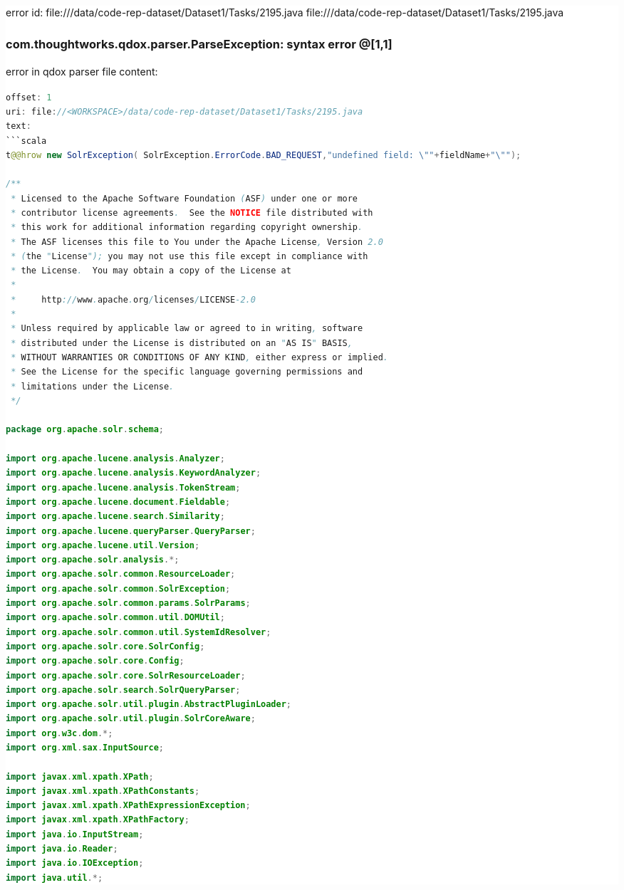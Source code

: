 error id: file://<WORKSPACE>/data/code-rep-dataset/Dataset1/Tasks/2195.java
file://<WORKSPACE>/data/code-rep-dataset/Dataset1/Tasks/2195.java
### com.thoughtworks.qdox.parser.ParseException: syntax error @[1,1]

error in qdox parser
file content:
```java
offset: 1
uri: file://<WORKSPACE>/data/code-rep-dataset/Dataset1/Tasks/2195.java
text:
```scala
t@@hrow new SolrException( SolrException.ErrorCode.BAD_REQUEST,"undefined field: \""+fieldName+"\"");

/**
 * Licensed to the Apache Software Foundation (ASF) under one or more
 * contributor license agreements.  See the NOTICE file distributed with
 * this work for additional information regarding copyright ownership.
 * The ASF licenses this file to You under the Apache License, Version 2.0
 * (the "License"); you may not use this file except in compliance with
 * the License.  You may obtain a copy of the License at
 *
 *     http://www.apache.org/licenses/LICENSE-2.0
 *
 * Unless required by applicable law or agreed to in writing, software
 * distributed under the License is distributed on an "AS IS" BASIS,
 * WITHOUT WARRANTIES OR CONDITIONS OF ANY KIND, either express or implied.
 * See the License for the specific language governing permissions and
 * limitations under the License.
 */

package org.apache.solr.schema;

import org.apache.lucene.analysis.Analyzer;
import org.apache.lucene.analysis.KeywordAnalyzer;
import org.apache.lucene.analysis.TokenStream;
import org.apache.lucene.document.Fieldable;
import org.apache.lucene.search.Similarity;
import org.apache.lucene.queryParser.QueryParser;
import org.apache.lucene.util.Version;
import org.apache.solr.analysis.*;
import org.apache.solr.common.ResourceLoader;
import org.apache.solr.common.SolrException;
import org.apache.solr.common.params.SolrParams;
import org.apache.solr.common.util.DOMUtil;
import org.apache.solr.common.util.SystemIdResolver;
import org.apache.solr.core.SolrConfig;
import org.apache.solr.core.Config;
import org.apache.solr.core.SolrResourceLoader;
import org.apache.solr.search.SolrQueryParser;
import org.apache.solr.util.plugin.AbstractPluginLoader;
import org.apache.solr.util.plugin.SolrCoreAware;
import org.w3c.dom.*;
import org.xml.sax.InputSource;

import javax.xml.xpath.XPath;
import javax.xml.xpath.XPathConstants;
import javax.xml.xpath.XPathExpressionException;
import javax.xml.xpath.XPathFactory;
import java.io.InputStream;
import java.io.Reader;
import java.io.IOException;
import java.util.*;
```